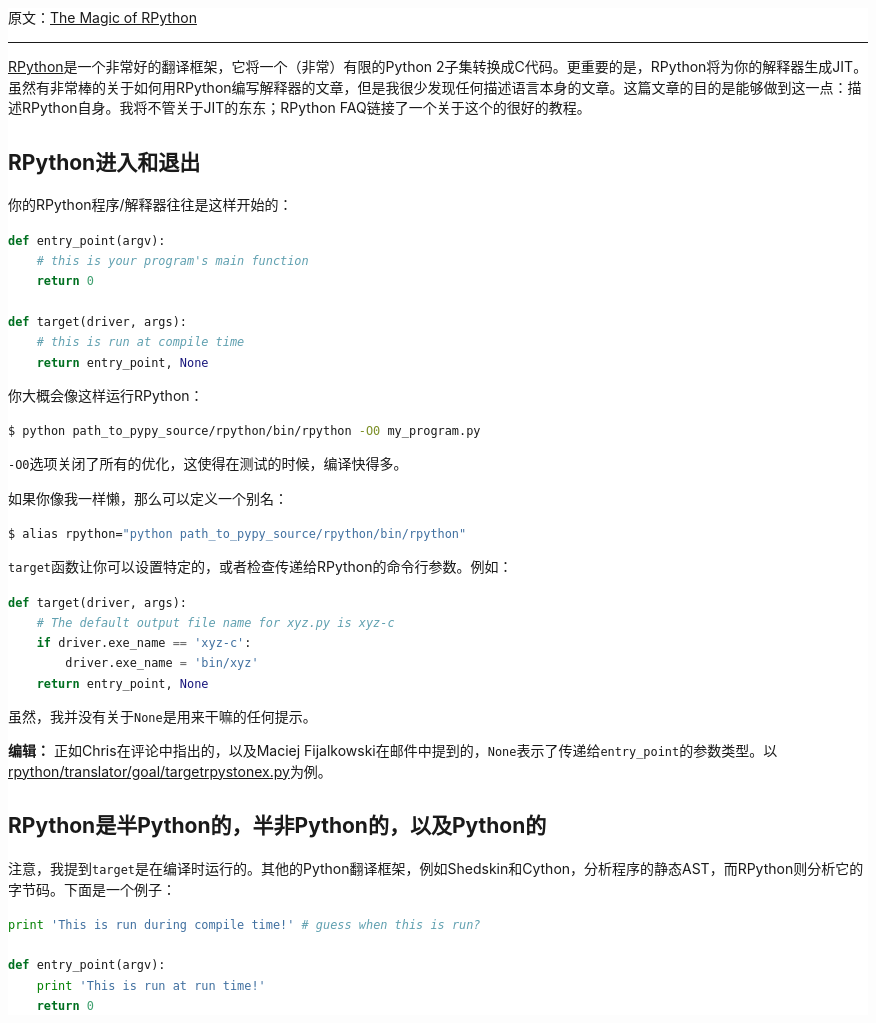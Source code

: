 原文：[The Magic of RPython](https://kirbyfan64.github.io/posts/the-magic-of-rpython.html)

---

[RPython](http://rpython.readthedocs.org/en/latest/)是一个非常好的翻译框架，它将一个（非常）有限的Python 2子集转换成C代码。更重要的是，RPython将为你的解释器生成JIT。虽然有非常棒的关于如何用RPython编写解释器的文章，但是我很少发现任何描述语言本身的文章。这篇文章的目的是能够做到这一点：描述RPython自身。我将不管关于JIT的东东；RPython FAQ链接了一个关于这个的很好的教程。


## RPython进入和退出

你的RPython程序/解释器往往是这样开始的：
```py
def entry_point(argv):
    # this is your program's main function
    return 0

def target(driver, args):
    # this is run at compile time
    return entry_point, None
```

你大概会像这样运行RPython：
```sh
$ python path_to_pypy_source/rpython/bin/rpython -O0 my_program.py
```

`-O0`选项关闭了所有的优化，这使得在测试的时候，编译快得多。

如果你像我一样懒，那么可以定义一个别名：
```sh
$ alias rpython="python path_to_pypy_source/rpython/bin/rpython"
```

`target`函数让你可以设置特定的，或者检查传递给RPython的命令行参数。例如：
```py
def target(driver, args):
    # The default output file name for xyz.py is xyz-c
    if driver.exe_name == 'xyz-c':
        driver.exe_name = 'bin/xyz'
    return entry_point, None
```

虽然，我并没有关于`None`是用来干嘛的任何提示。

**编辑：** 正如Chris在评论中指出的，以及Maciej Fijalkowski在邮件中提到的，`None`表示了传递给`entry_point`的参数类型。以[rpython/translator/goal/targetrpystonex.py](https://bitbucket.org/pypy/pypy/src/tip/rpython/translator/goal/targetrpystonex.py?at=py3k)为例。


## RPython是半Python的，半非Python的，以及Python的

注意，我提到`target`是在编译时运行的。其他的Python翻译框架，例如Shedskin和Cython，分析程序的静态AST，而RPython则分析它的字节码。下面是一个例子：
```py
print 'This is run during compile time!' # guess when this is run?

def entry_point(argv):
    print 'This is run at run time!'
    return 0
```
